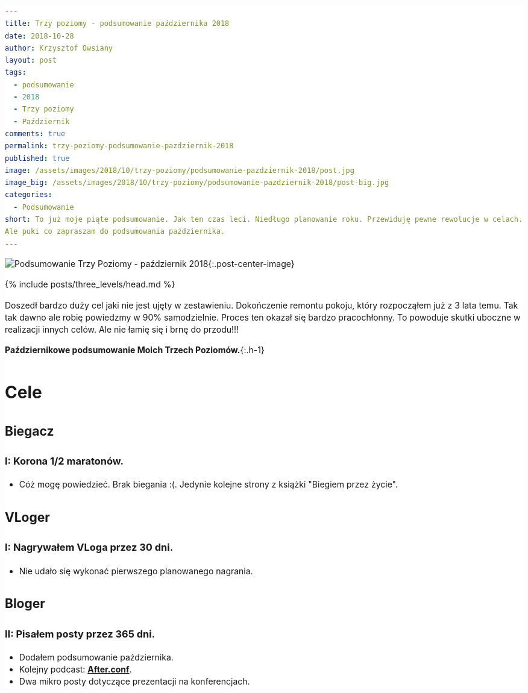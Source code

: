 ```yaml
---
title: Trzy poziomy - podsumowanie października 2018
date: 2018-10-28
author: Krzysztof Owsiany
layout: post
tags:
  - podsumowanie
  - 2018
  - Trzy poziomy
  - Październik
comments: true
permalink: trzy-poziomy-podsumowanie-pazdziernik-2018
published: true
image: /assets/images/2018/10/trzy-poziomy/podsumowanie-pazdziernik-2018/post.jpg
image_big: /assets/images/2018/10/trzy-poziomy/podsumowanie-pazdziernik-2018/post-big.jpg
categories:
  - Podsumowanie
short: To już moje piąte podsumowanie. Jak ten czas leci. Niedługo planowanie roku. Przewiduję pewne rewolucje w celach. Ale puki co zapraszam do podsumowania października.
---
```

![Podsumowanie Trzy Poziomy - październik 2018][post-big]{:.post-center-image}

{% include posts/three_levels/head.md %}

Doszedł bardzo duży cel jaki nie jest ujęty w zestawieniu.
Dokończenie remontu pokoju, który rozpocząłem już z 3 lata temu. Tak tak dawno ale robię powiedzmy w 90% samodzielnie.
Proces ten okazał się bardzo pracochłonny. To powoduje skutki uboczne w realizacji innych celów.
Ale nie łamię się i brnę do przodu!!!

**Październikowe podsumowanie Moich Trzech Poziomów.**{:.h-1}

# Cele

## Biegacz
### I: Korona 1/2 maratonów.
* Cóż mogę powiedzieć. Brak biegania :(. Jedynie kolejne strony z książki "Biegiem przez życie".

## VLoger
### I: Nagrywałem VLoga przez 30 dni.
* Nie udało się wykonać pierwszego planowanego nagrania.

## Bloger
### II: Pisałem posty przez 365 dni.
* Dodałem podsumowanie października.
* Kolejny podcast: **[After.conf]**.
* Dwa mikro posty dotyczące prezentacji na konferencjach. 


[previous]: {{site.url}}/trzy-poziomy-podsumowanie-wrzesien-2018
[next]: {{site.url}}/trzy-poziomy-podsumowanie-listopad-2018
[post]: /assets/images/2018/10/trzy-poziomy/podsumowanie-pazdziernik-2018/post.jpg
[post-big]: /assets/images/2018/10/trzy-poziomy/podsumowanie-pazdziernik-2018/post-big.jpg
[After.conf]: {{site.url}}/aftger-conf
[After.conf-pilot-01]: http://mrdev.pl/after-conf-pilot-01-start
[Kursu Trzy Poziomy]: https://trzypoziomy.pl/
[Thenv]: https://www.facebook.com/Thenv-2231385610416915/
[Biegiem przez życie]: http://skarzynski.pl/
[CareerCon]: https://careercon.pl/
[Kluczowe umiejętności skutecznego programisty]: {{site.url}}/kluczowe-umiejetnosci-skutecznego-programisty
[IL - między piekłem a niebem]: {{site.url}}/il-miedzy-pieklem-a-niebem
[dotnetconf.pl]: http://dotnetconf.pl
[Fabryki kursów]: https://trzypoziomy.pl/fabryka
[eduweb.pl]: http://eduweb.pl
[III Bieg Kibiców Unii Leszno im. Alfreda  Smoczyka]: http://bieg.1938.pl/
[4Developers w Gdańsku]: {{site.url}}/prelekcje
[4Developers ww Wrocławiu]: {{site.url}}/prelekcje